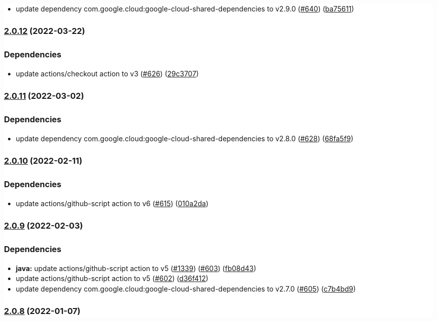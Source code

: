 * update dependency com.google.cloud:google-cloud-shared-dependencies to v2.9.0 ([#640](https://github.com/googleapis/java-webrisk/issues/640)) ([ba75611](https://github.com/googleapis/java-webrisk/commit/ba75611fb5d3efe5c3394f2c5dc647cb5f57d73b))

### [2.0.12](https://github.com/googleapis/java-webrisk/compare/v2.0.11...v2.0.12) (2022-03-22)


### Dependencies

* update actions/checkout action to v3 ([#626](https://github.com/googleapis/java-webrisk/issues/626)) ([29c3707](https://github.com/googleapis/java-webrisk/commit/29c3707e7af63e6f946a80fbb6d8ebb29b4e96e3))

### [2.0.11](https://github.com/googleapis/java-webrisk/compare/v2.0.10...v2.0.11) (2022-03-02)


### Dependencies

* update dependency com.google.cloud:google-cloud-shared-dependencies to v2.8.0 ([#628](https://github.com/googleapis/java-webrisk/issues/628)) ([68fa5f9](https://github.com/googleapis/java-webrisk/commit/68fa5f9693bfdd9956757a22f22232c27ff68ffb))

### [2.0.10](https://github.com/googleapis/java-webrisk/compare/v2.0.9...v2.0.10) (2022-02-11)


### Dependencies

* update actions/github-script action to v6 ([#615](https://github.com/googleapis/java-webrisk/issues/615)) ([010a2da](https://github.com/googleapis/java-webrisk/commit/010a2da567100964afb9ac8049c13c60513b07fe))

### [2.0.9](https://github.com/googleapis/java-webrisk/compare/v2.0.8...v2.0.9) (2022-02-03)


### Dependencies

* **java:** update actions/github-script action to v5 ([#1339](https://github.com/googleapis/java-webrisk/issues/1339)) ([#603](https://github.com/googleapis/java-webrisk/issues/603)) ([fb08d43](https://github.com/googleapis/java-webrisk/commit/fb08d431c99dfb04ffd908fc267c2fa837e5645e))
* update actions/github-script action to v5 ([#602](https://github.com/googleapis/java-webrisk/issues/602)) ([d36f412](https://github.com/googleapis/java-webrisk/commit/d36f4127056492a68da8d59bd367845e238a3d88))
* update dependency com.google.cloud:google-cloud-shared-dependencies to v2.7.0 ([#605](https://github.com/googleapis/java-webrisk/issues/605)) ([c7b4bd9](https://github.com/googleapis/java-webrisk/commit/c7b4bd9392bd26b0c0853c880f84cac41728a9fe))

### [2.0.8](https://www.github.com/googleapis/java-webrisk/compare/v2.0.7...v2.0.8) (2022-01-07)

